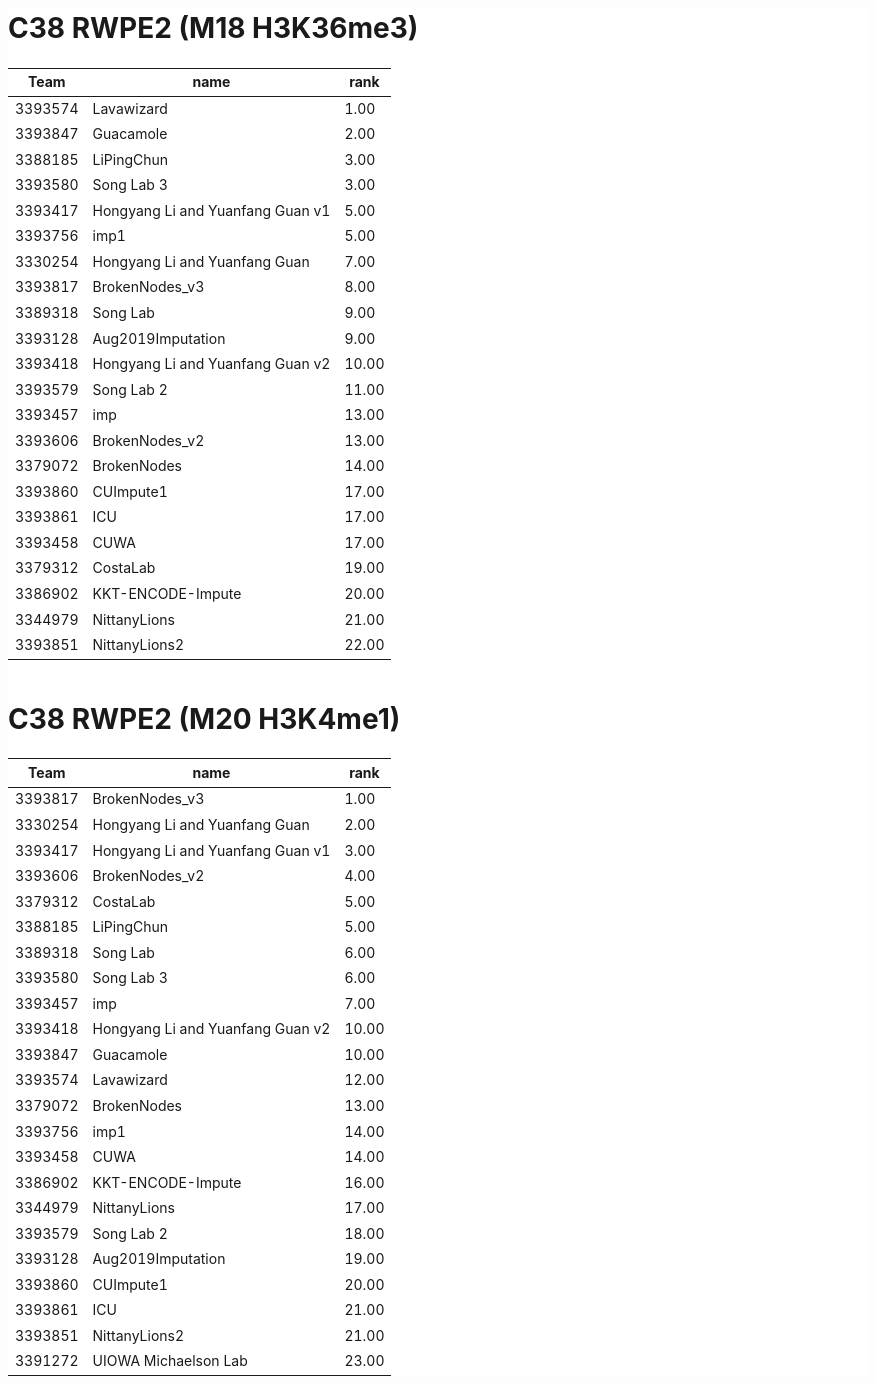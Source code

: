 

# C38 RWPE2 (M18 H3K36me3)
Team | name | rank
----|----|----
3393574 | Lavawizard | 1.00
3393847 | Guacamole | 2.00
3388185 | LiPingChun | 3.00
3393580 | Song Lab 3 | 3.00
3393417 | Hongyang Li and Yuanfang Guan v1 | 5.00
3393756 | imp1 | 5.00
3330254 | Hongyang Li and Yuanfang Guan | 7.00
3393817 | BrokenNodes_v3 | 8.00
3389318 | Song Lab | 9.00
3393128 | Aug2019Imputation | 9.00
3393418 | Hongyang Li and Yuanfang Guan v2 | 10.00
3393579 | Song Lab 2 | 11.00
3393457 | imp | 13.00
3393606 | BrokenNodes_v2 | 13.00
3379072 | BrokenNodes | 14.00
3393860 | CUImpute1 | 17.00
3393861 | ICU | 17.00
3393458 | CUWA | 17.00
3379312 | CostaLab | 19.00
3386902 | KKT-ENCODE-Impute | 20.00
3344979 | NittanyLions | 21.00
3393851 | NittanyLions2 | 22.00



# C38 RWPE2 (M20 H3K4me1)
Team | name | rank
----|----|----
3393817 | BrokenNodes_v3 | 1.00
3330254 | Hongyang Li and Yuanfang Guan | 2.00
3393417 | Hongyang Li and Yuanfang Guan v1 | 3.00
3393606 | BrokenNodes_v2 | 4.00
3379312 | CostaLab | 5.00
3388185 | LiPingChun | 5.00
3389318 | Song Lab | 6.00
3393580 | Song Lab 3 | 6.00
3393457 | imp | 7.00
3393418 | Hongyang Li and Yuanfang Guan v2 | 10.00
3393847 | Guacamole | 10.00
3393574 | Lavawizard | 12.00
3379072 | BrokenNodes | 13.00
3393756 | imp1 | 14.00
3393458 | CUWA | 14.00
3386902 | KKT-ENCODE-Impute | 16.00
3344979 | NittanyLions | 17.00
3393579 | Song Lab 2 | 18.00
3393128 | Aug2019Imputation | 19.00
3393860 | CUImpute1 | 20.00
3393861 | ICU | 21.00
3393851 | NittanyLions2 | 21.00
3391272 | UIOWA Michaelson Lab | 23.00

